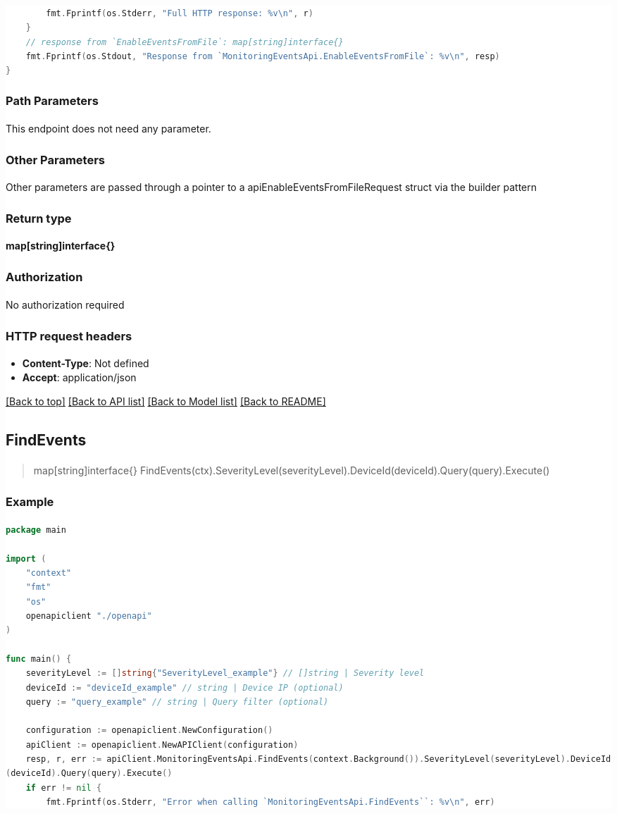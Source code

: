 ```go
        fmt.Fprintf(os.Stderr, "Full HTTP response: %v\n", r)
    }
    // response from `EnableEventsFromFile`: map[string]interface{}
    fmt.Fprintf(os.Stdout, "Response from `MonitoringEventsApi.EnableEventsFromFile`: %v\n", resp)
}
```

### Path Parameters

This endpoint does not need any parameter.

### Other Parameters

Other parameters are passed through a pointer to a apiEnableEventsFromFileRequest struct via the builder pattern


### Return type

**map[string]interface{}**

### Authorization

No authorization required

### HTTP request headers

- **Content-Type**: Not defined
- **Accept**: application/json

[[Back to top]](#) [[Back to API list]](../README.md#documentation-for-api-endpoints)
[[Back to Model list]](../README.md#documentation-for-models)
[[Back to README]](../README.md)


## FindEvents

> map[string]interface{} FindEvents(ctx).SeverityLevel(severityLevel).DeviceId(deviceId).Query(query).Execute()





### Example

```go
package main

import (
    "context"
    "fmt"
    "os"
    openapiclient "./openapi"
)

func main() {
    severityLevel := []string{"SeverityLevel_example"} // []string | Severity level
    deviceId := "deviceId_example" // string | Device IP (optional)
    query := "query_example" // string | Query filter (optional)

    configuration := openapiclient.NewConfiguration()
    apiClient := openapiclient.NewAPIClient(configuration)
    resp, r, err := apiClient.MonitoringEventsApi.FindEvents(context.Background()).SeverityLevel(severityLevel).DeviceId(deviceId).Query(query).Execute()
    if err != nil {
        fmt.Fprintf(os.Stderr, "Error when calling `MonitoringEventsApi.FindEvents``: %v\n", err)
```